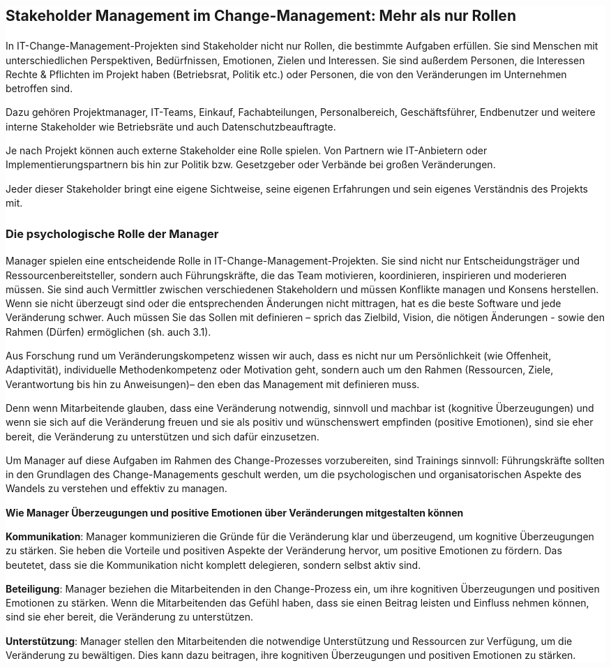 ## Stakeholder Management im Change-Management: Mehr als nur Rollen ##

In IT-Change-Management-Projekten sind Stakeholder nicht nur Rollen, die bestimmte Aufgaben erfüllen. Sie sind Menschen mit unterschiedlichen Perspektiven, Bedürfnissen, Emotionen, Zielen und Interessen. Sie sind außerdem Personen, die Interessen Rechte & Pflichten im Projekt haben (Betriebsrat, Politik etc.) oder Personen, die von den Veränderungen im Unternehmen betroffen sind. 

Dazu gehören Projektmanager, IT-Teams, Einkauf, Fachabteilungen, Personalbereich, Geschäftsführer, Endbenutzer und weitere interne Stakeholder wie Betriebsräte und auch Datenschutzbeauftragte. 

Je nach Projekt können auch externe Stakeholder eine Rolle spielen. Von Partnern wie IT-Anbietern oder Implementierungspartnern bis hin zur Politik bzw. Gesetzgeber oder Verbände bei großen Veränderungen. 

Jeder dieser Stakeholder bringt eine eigene Sichtweise, seine eigenen Erfahrungen und sein eigenes Verständnis des Projekts mit.

### Die psychologische Rolle der Manager ###

Manager spielen eine entscheidende Rolle in IT-Change-Management-Projekten. Sie sind nicht nur Entscheidungsträger und Ressourcenbereitsteller, sondern auch Führungskräfte, die das Team motivieren, koordinieren, inspirieren und moderieren müssen. Sie sind auch Vermittler zwischen verschiedenen Stakeholdern und müssen Konflikte managen und Konsens herstellen. Wenn sie nicht überzeugt sind oder die entsprechenden Änderungen nicht mittragen, hat es die beste Software und jede Veränderung schwer. Auch müssen Sie das Sollen mit definieren – sprich das Zielbild, Vision, die nötigen Änderungen - sowie den Rahmen (Dürfen) ermöglichen (sh. auch 3.1). 

Aus Forschung rund um Veränderungskompetenz wissen wir auch, dass es nicht nur um Persönlichkeit (wie Offenheit, Adaptivität), individuelle Methodenkompetenz oder Motivation geht, sondern auch um den Rahmen (Ressourcen, Ziele, Verantwortung bis hin zu Anweisungen)– den eben das Management mit definieren muss.  

Denn wenn Mitarbeitende glauben, dass eine Veränderung notwendig, sinnvoll und machbar ist (kognitive Überzeugungen) und wenn sie sich auf die Veränderung freuen und sie als positiv und wünschenswert empfinden (positive Emotionen), sind sie eher bereit, die Veränderung zu unterstützen und sich dafür einzusetzen. 

Um Manager auf diese Aufgaben im Rahmen des Change-Prozesses vorzubereiten, sind Trainings sinnvoll: Führungskräfte sollten in den Grundlagen des Change-Managements geschult werden, um die psychologischen und organisatorischen Aspekte des Wandels zu verstehen und effektiv zu managen.

**Wie Manager Überzeugungen und positive Emotionen über Veränderungen mitgestalten können** 

**Kommunikation**: Manager kommunizieren die Gründe für die Veränderung klar und überzeugend, um kognitive Überzeugungen zu stärken. Sie heben die Vorteile und positiven Aspekte der Veränderung hervor, um positive Emotionen zu fördern.  Das beutetet, dass sie die Kommunikation nicht komplett delegieren, sondern selbst aktiv sind.

**Beteiligung**: Manager beziehen die Mitarbeitenden in den Change-Prozess ein, um ihre kognitiven Überzeugungen und positiven Emotionen zu stärken. Wenn die Mitarbeitenden das Gefühl haben, dass sie einen Beitrag leisten und Einfluss nehmen können, sind sie eher bereit, die Veränderung zu unterstützen.

**Unterstützung**: Manager stellen den Mitarbeitenden die notwendige Unterstützung und Ressourcen zur Verfügung, um die Veränderung zu bewältigen. Dies kann dazu beitragen, ihre kognitiven Überzeugungen und positiven Emotionen zu stärken.
